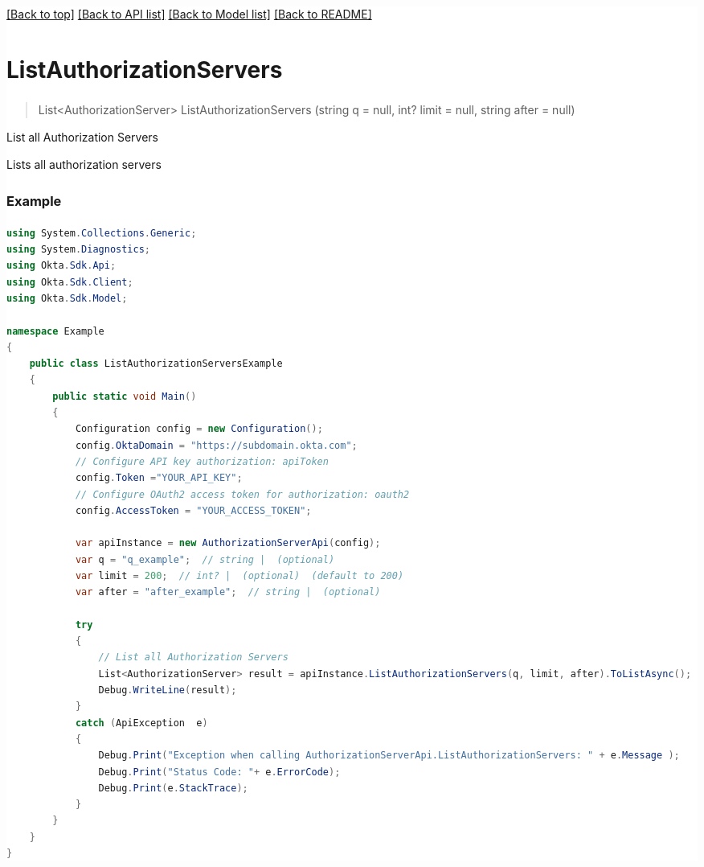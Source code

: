 [[Back to top]](#) [[Back to API list]](../README.md#documentation-for-api-endpoints) [[Back to Model list]](../README.md#documentation-for-models) [[Back to README]](../README.md)

<a name="listauthorizationservers"></a>
# **ListAuthorizationServers**
> List&lt;AuthorizationServer&gt; ListAuthorizationServers (string q = null, int? limit = null, string after = null)

List all Authorization Servers

Lists all authorization servers

### Example
```csharp
using System.Collections.Generic;
using System.Diagnostics;
using Okta.Sdk.Api;
using Okta.Sdk.Client;
using Okta.Sdk.Model;

namespace Example
{
    public class ListAuthorizationServersExample
    {
        public static void Main()
        {
            Configuration config = new Configuration();
            config.OktaDomain = "https://subdomain.okta.com";
            // Configure API key authorization: apiToken
            config.Token ="YOUR_API_KEY";
            // Configure OAuth2 access token for authorization: oauth2
            config.AccessToken = "YOUR_ACCESS_TOKEN";

            var apiInstance = new AuthorizationServerApi(config);
            var q = "q_example";  // string |  (optional) 
            var limit = 200;  // int? |  (optional)  (default to 200)
            var after = "after_example";  // string |  (optional) 

            try
            {
                // List all Authorization Servers
                List<AuthorizationServer> result = apiInstance.ListAuthorizationServers(q, limit, after).ToListAsync();
                Debug.WriteLine(result);
            }
            catch (ApiException  e)
            {
                Debug.Print("Exception when calling AuthorizationServerApi.ListAuthorizationServers: " + e.Message );
                Debug.Print("Status Code: "+ e.ErrorCode);
                Debug.Print(e.StackTrace);
            }
        }
    }
}
```
